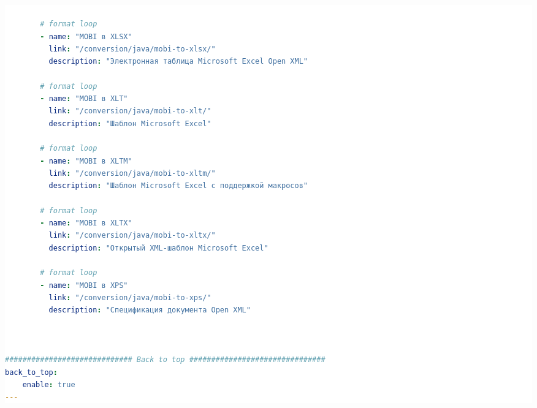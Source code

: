 ```yaml

        # format loop
        - name: "MOBI в XLSX"
          link: "/conversion/java/mobi-to-xlsx/"
          description: "Электронная таблица Microsoft Excel Open XML"

        # format loop
        - name: "MOBI в XLT"
          link: "/conversion/java/mobi-to-xlt/"
          description: "Шаблон Microsoft Excel"

        # format loop
        - name: "MOBI в XLTM"
          link: "/conversion/java/mobi-to-xltm/"
          description: "Шаблон Microsoft Excel с поддержкой макросов"

        # format loop
        - name: "MOBI в XLTX"
          link: "/conversion/java/mobi-to-xltx/"
          description: "Открытый XML-шаблон Microsoft Excel"

        # format loop
        - name: "MOBI в XPS"
          link: "/conversion/java/mobi-to-xps/"
          description: "Спецификация документа Open XML"



############################# Back to top ###############################
back_to_top:
    enable: true
---
```

